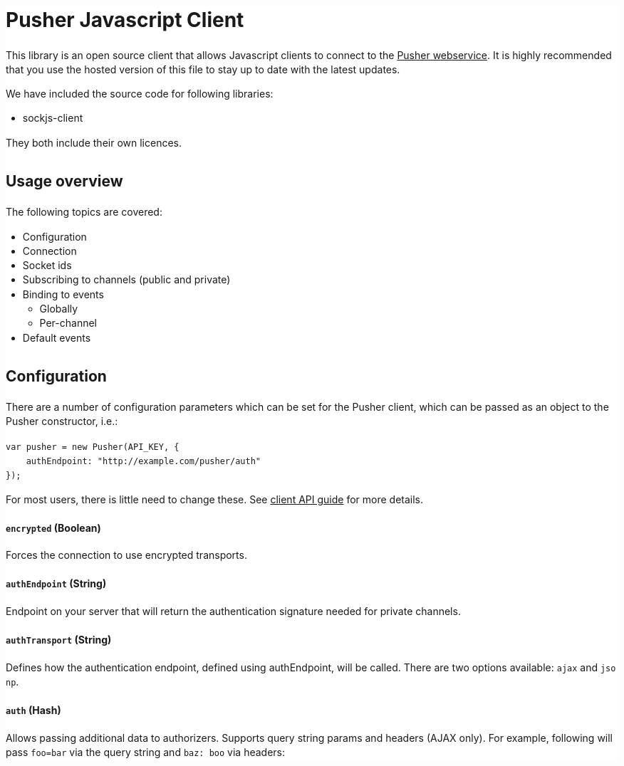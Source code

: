 # Pusher Javascript Client

This library is an open source client that allows Javascript clients to connect to the [Pusher webservice](http://pusherapp.com/). It is highly recommended that you use the hosted version of this file to stay up to date with the latest updates.

We have included the source code for following libraries:

* sockjs-client

They both include their own licences.

## Usage overview

The following topics are covered:

* Configuration
* Connection
* Socket ids
* Subscribing to channels (public and private)
* Binding to events
  * Globally
  * Per-channel
* Default events

## Configuration

There are a number of configuration parameters which can be set for the Pusher client, which can be passed as an object to the Pusher constructor, i.e.:

    var pusher = new Pusher(API_KEY, {
        authEndpoint: "http://example.com/pusher/auth"
    });

For most users, there is little need to change these. See [client API guide](http://pusher.com/docs/client_api_guide/client_connect) for more details.

#### `encrypted` (Boolean)

Forces the connection to use encrypted transports.

#### `authEndpoint` (String)

Endpoint on your server that will return the authentication signature needed for private channels.

#### `authTransport` (String)

Defines how the authentication endpoint, defined using authEndpoint, will be called. There are two options available: `ajax` and `jsonp`.

#### `auth` (Hash)

Allows passing additional data to authorizers. Supports query string params and headers (AJAX only). For example, following will pass `foo=bar` via the query string and `baz: boo` via headers:
